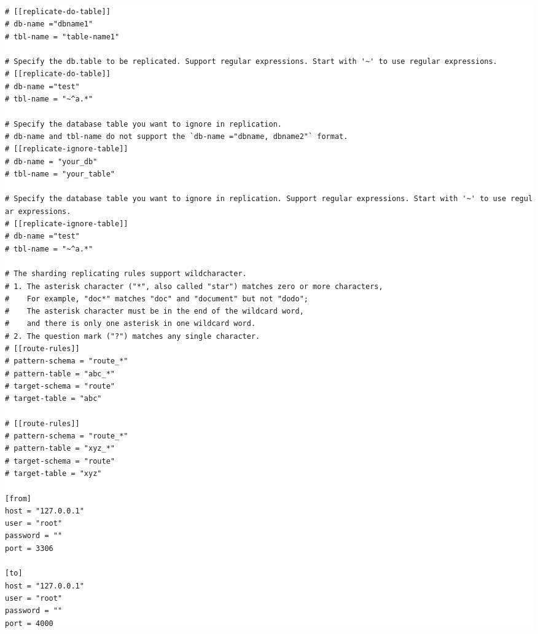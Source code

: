 ```
# [[replicate-do-table]]
# db-name ="dbname1"
# tbl-name = "table-name1"

# Specify the db.table to be replicated. Support regular expressions. Start with '~' to use regular expressions.
# [[replicate-do-table]]
# db-name ="test"
# tbl-name = "~^a.*"

# Specify the database table you want to ignore in replication.
# db-name and tbl-name do not support the `db-name ="dbname, dbname2"` format.
# [[replicate-ignore-table]]
# db-name = "your_db"
# tbl-name = "your_table"

# Specify the database table you want to ignore in replication. Support regular expressions. Start with '~' to use regular expressions.
# [[replicate-ignore-table]]
# db-name ="test"
# tbl-name = "~^a.*"

# The sharding replicating rules support wildcharacter.
# 1. The asterisk character ("*", also called "star") matches zero or more characters,
#    For example, "doc*" matches "doc" and "document" but not "dodo";
#    The asterisk character must be in the end of the wildcard word,
#    and there is only one asterisk in one wildcard word.
# 2. The question mark ("?") matches any single character.
# [[route-rules]]
# pattern-schema = "route_*"
# pattern-table = "abc_*"
# target-schema = "route"
# target-table = "abc"

# [[route-rules]]
# pattern-schema = "route_*"
# pattern-table = "xyz_*"
# target-schema = "route"
# target-table = "xyz"

[from]
host = "127.0.0.1"
user = "root"
password = ""
port = 3306

[to]
host = "127.0.0.1"
user = "root"
password = ""
port = 4000
```
